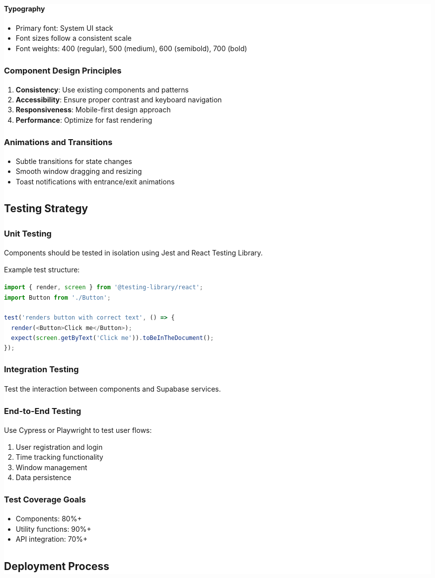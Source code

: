 #### Typography
- Primary font: System UI stack
- Font sizes follow a consistent scale
- Font weights: 400 (regular), 500 (medium), 600 (semibold), 700 (bold)

### Component Design Principles
1. **Consistency**: Use existing components and patterns
2. **Accessibility**: Ensure proper contrast and keyboard navigation
3. **Responsiveness**: Mobile-first design approach
4. **Performance**: Optimize for fast rendering

### Animations and Transitions
- Subtle transitions for state changes
- Smooth window dragging and resizing
- Toast notifications with entrance/exit animations

## Testing Strategy

### Unit Testing
Components should be tested in isolation using Jest and React Testing Library.

Example test structure:
```typescript
import { render, screen } from '@testing-library/react';
import Button from './Button';

test('renders button with correct text', () => {
  render(<Button>Click me</Button>);
  expect(screen.getByText('Click me')).toBeInTheDocument();
});
```

### Integration Testing
Test the interaction between components and Supabase services.

### End-to-End Testing
Use Cypress or Playwright to test user flows:
1. User registration and login
2. Time tracking functionality
3. Window management
4. Data persistence

### Test Coverage Goals
- Components: 80%+
- Utility functions: 90%+
- API integration: 70%+

## Deployment Process
